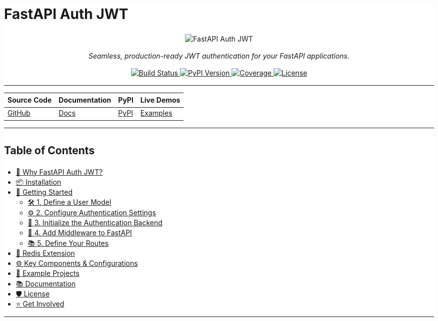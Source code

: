 # FastAPI Auth JWT

<p align="center">
<img src="https://raw.githubusercontent.com/deepmancer/fastapi-auth-jwt/main/fastapi_auth_jwt_logo.png" alt="FastAPI Auth JWT" style="width: 80%;">
</p>

<p align="center">
    <em>Seamless, production-ready JWT authentication for your FastAPI applications.</em>
</p>

<p align="center">
    <a href="https://github.com/deepmancer/fastapi-auth-jwt/actions" target="_blank">
        <img src="https://github.com/deepmancer/fastapi-auth-jwt/workflows/Build/badge.svg" alt="Build Status">
    </a>
    <a href="https://pypi.org/project/fastapi-auth-jwt/" target="_blank">
        <img src="https://img.shields.io/pypi/v/fastapi-auth-jwt.svg" alt="PyPI Version">
    </a>
    <a href="https://codecov.io/gh/deepmancer/fastapi-auth-jwt" target="_blank">
        <img src="https://codecov.io/gh/deepmancer/fastapi-auth-jwt/branch/main/graph/badge.svg" alt="Coverage">
    </a>
    <a href="https://github.com/deepmancer/fastapi-auth-jwt/blob/main/LICENSE" target="_blank">
        <img src="https://img.shields.io/github/license/deepmancer/fastapi-auth-jwt.svg" alt="License">
    </a>
</p>

---

| **Source Code** | **Documentation** | **PyPI** | **Live Demos** |
|:----------------|:------------------|:---------|:---------------|
| <a href="https://github.com/deepmancer/fastapi-auth-jwt" target="_blank">GitHub</a> | <a href="https://deepmancer.github.io/fastapi-auth-jwt/" target="_blank">Docs</a> | <a href="https://pypi.org/project/fastapi-auth-jwt/" target="_blank">PyPI</a> | <a href="https://github.com/deepmancer/fastapi-auth-jwt/tree/main/examples" target="_blank">Examples</a> |

---

## Table of Contents
- [🌟 Why FastAPI Auth JWT?](#-why-fastapi-auth-jwt)
- [📦 Installation](#-installation)
- [🚀 Getting Started](#-getting-started)
    - [🛠️ 1. Define a User Model](#️-1-define-a-user-model)
    - [⚙️ 2. Configure Authentication Settings](#️-2-configure-authentication-settings)
    - [🔧 3. Initialize the Authentication Backend](#-3-initialize-the-authentication-backend)
    - [🔌 4. Add Middleware to FastAPI](#-4-add-middleware-to-fastapi)
    - [📚 5. Define Your Routes](#-5-define-your-routes)
- [🧰 Redis Extension](#-redis-extension)
- [⚙️ Key Components \& Configurations](#️-key-components--configurations)
- [📂 Example Projects](#-example-projects)
- [📚 Documentation](#-documentation)
- [🛡️ License](#️-license)
- [⭐ Get Involved](#-get-involved)

---